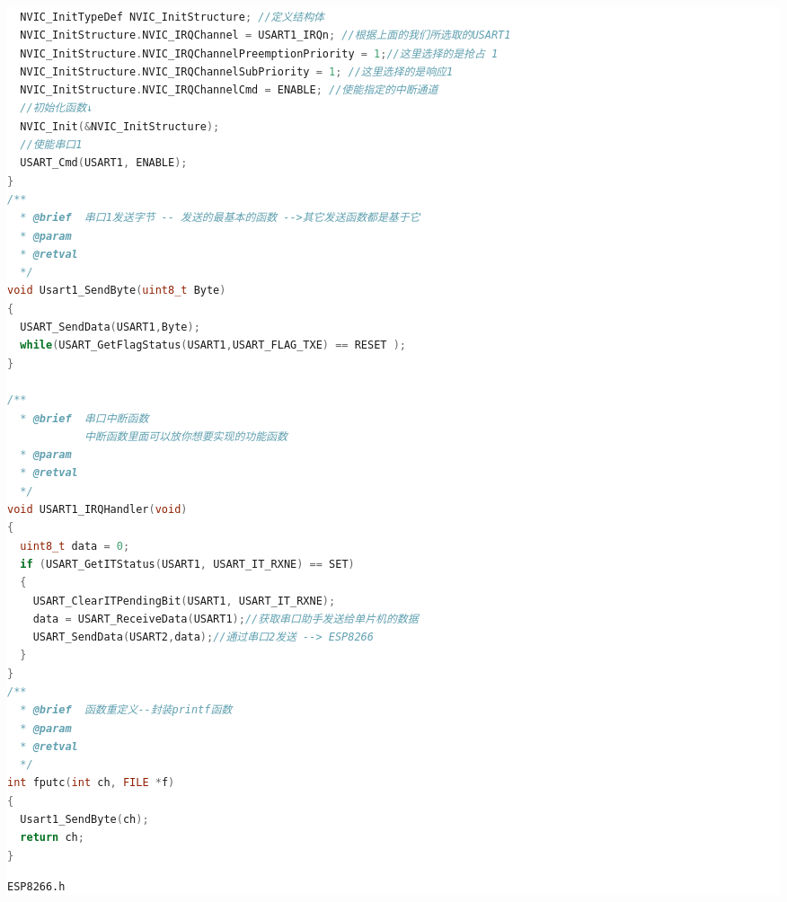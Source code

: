 ```c
  NVIC_InitTypeDef NVIC_InitStructure; //定义结构体
  NVIC_InitStructure.NVIC_IRQChannel = USART1_IRQn; //根据上面的我们所选取的USART1
  NVIC_InitStructure.NVIC_IRQChannelPreemptionPriority = 1;//这里选择的是抢占 1
  NVIC_InitStructure.NVIC_IRQChannelSubPriority = 1; //这里选择的是响应1
  NVIC_InitStructure.NVIC_IRQChannelCmd = ENABLE; //使能指定的中断通道
  //初始化函数↓
  NVIC_Init(&NVIC_InitStructure);
  //使能串口1
  USART_Cmd(USART1, ENABLE);
}
/**
  * @brief  串口1发送字节 -- 发送的最基本的函数 -->其它发送函数都是基于它
  * @param  
  * @retval 
  */
void Usart1_SendByte(uint8_t Byte)
{
  USART_SendData(USART1,Byte);
  while(USART_GetFlagStatus(USART1,USART_FLAG_TXE) == RESET );
}

/**
  * @brief  串口中断函数
            中断函数里面可以放你想要实现的功能函数
  * @param  
  * @retval 
  */
void USART1_IRQHandler(void)
{
  uint8_t data = 0;
  if (USART_GetITStatus(USART1, USART_IT_RXNE) == SET)
  {
    USART_ClearITPendingBit(USART1, USART_IT_RXNE);
    data = USART_ReceiveData(USART1);//获取串口助手发送给单片机的数据
    USART_SendData(USART2,data);//通过串口2发送 --> ESP8266
  }
}
/**
  * @brief  函数重定义--封装printf函数
  * @param  
  * @retval 
  */
int fputc(int ch, FILE *f)
{
  Usart1_SendByte(ch);
  return ch;
}
```

`ESP8266.h`
